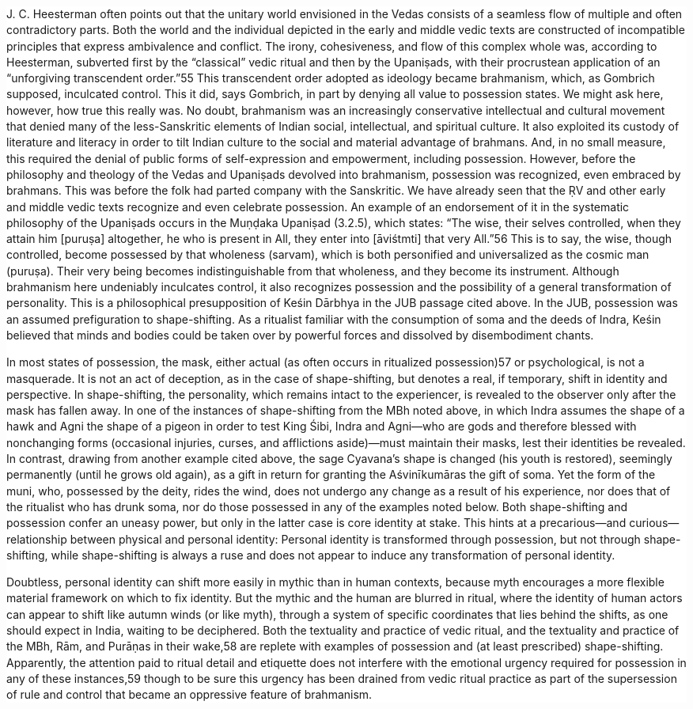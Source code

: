 J. C. Heesterman often points out that the unitary world envisioned in the Vedas consists of a seamless flow of multiple and often contradictory parts. Both the world and the individual depicted in the early and middle vedic texts are constructed of incompatible principles that express ambivalence and conflict. The irony, cohesiveness, and flow of this complex whole was, according to Heesterman, subverted first by the “classical” vedic ritual and then by the Upaniṣads, with their procrustean application of an “unforgiving transcendent order.”55 This transcendent order adopted as ideology became brahmanism, which, as Gombrich supposed, inculcated control. This it did, says Gombrich, in part by denying all value to possession states. We might ask here, however, how true this really was. No doubt, brahmanism was an increasingly conservative intellectual and cultural movement that denied many of the less-Sanskritic elements of Indian social, intellectual, and spiritual culture. It also exploited its custody of literature and literacy in order to tilt Indian culture to the social and material advantage of brahmans. And, in no small measure, this required the denial of public forms of self-expression and empowerment, including possession. However, before the philosophy and theology of the Vedas and Upaniṣads devolved into brahmanism, possession was recognized, even embraced by brahmans. This was before the folk had parted company with the Sanskritic. We have already seen that the ṚV and other early and middle vedic texts recognize and even celebrate possession. An example of an endorsement of it in the systematic philosophy of the Upaniṣads occurs in the Muṇḍaka Upaniṣad (3.2.5), which states: “The wise, their selves controlled, when they attain him [puruṣa] altogether, he who is present in All, they enter into [āviśtmti] that very All.”56 This is to say, the wise, though controlled, become possessed by that wholeness (sarvam), which is both personified and universalized as the cosmic man (puruṣa). Their very being becomes indistinguishable from that wholeness, and they become its instrument. Although brahmanism here undeniably inculcates control, it also recognizes possession and the possibility of a general transformation of personality. This is a philosophical presupposition of Keśin Dārbhya in the JUB passage cited above. In the JUB, possession was an assumed prefiguration to shape-shifting. As a ritualist familiar with the consumption of soma and the deeds of Indra, Keśin believed that minds and bodies could be taken over by powerful forces and dissolved by disembodiment chants.

In most states of possession, the mask, either actual (as often occurs in ritualized possession)57 or psychological, is not a masquerade. It is not an act of deception, as in the case of shape-shifting, but denotes a real, if temporary, shift in identity and perspective. In shape-shifting, the personality, which remains intact to the experiencer, is revealed to the observer only after the mask has fallen away. In one of the instances of shape-shifting from the MBh noted above, in which Indra assumes the shape of a hawk and Agni the shape of a pigeon in order to test King Śibi, Indra and Agni—who are gods and therefore blessed with nonchanging forms (occasional injuries, curses, and afflictions aside)—must maintain their masks, lest their identities be revealed. In contrast, drawing from another example cited above, the sage Cyavana’s shape is changed (his youth is restored), seemingly permanently (until he grows old again), as a gift in return for granting the Aśvinīkumāras the gift of soma. Yet the form of the muni, who, possessed by the deity, rides the wind, does not undergo any change as a result of his experience, nor does that of the ritualist who has drunk soma, nor do those possessed in any of the examples noted below. Both shape-shifting and possession confer an uneasy power, but only in the latter case is core identity at stake. This hints at a precarious—and curious—relationship between physical and personal identity: Personal identity is transformed through possession, but not through shape-shifting, while shape-shifting is always a ruse and does not appear to induce any transformation of personal identity.

Doubtless, personal identity can shift more easily in mythic than in human contexts, because myth encourages a more flexible material framework on which to fix identity. But the mythic and the human are blurred in ritual, where the identity of human actors can appear to shift like autumn winds (or like myth), through a system of specific coordinates that lies behind the shifts, as one should expect in India, waiting to be deciphered. Both the textuality and practice of vedic ritual, and the textuality and practice of the MBh, Rām, and Purāṇas in their wake,58 are replete with examples of possession and (at least prescribed) shape-shifting. Apparently, the attention paid to ritual detail and etiquette does not interfere with the emotional urgency required for possession in any of these instances,59 though to be sure this urgency has been drained from vedic ritual practice as part of the supersession of rule and control that became an oppressive feature of brahmanism.

